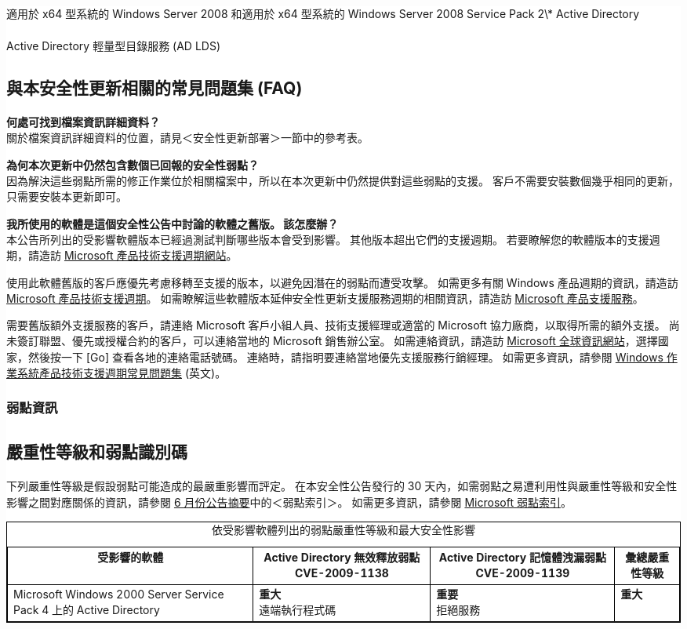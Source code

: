 <td style="border:1px solid black;">適用於 x64 型系統的 Windows Server 2008 和適用於 x64 型系統的 Windows Server 2008 Service Pack 2\*</td>
<td style="border:1px solid black;">Active Directory<br />
<br />
Active Directory 輕量型目錄服務 (AD LDS)</td>
</tr>
</tbody>
</table>

<p></p>

 

與本安全性更新相關的常見問題集 (FAQ)
------------------------------------

 
**何處可找到檔案資訊詳細資料？**    
關於檔案資訊詳細資料的位置，請見＜安全性更新部署＞一節中的參考表。

**為何本次更新中仍然包含數個已回報的安全性弱點？**    
因為解決這些弱點所需的修正作業位於相關檔案中，所以在本次更新中仍然提供對這些弱點的支援。 客戶不需要安裝數個幾乎相同的更新，只需要安裝本更新即可。

**我所使用的軟體是這個安全性公告中討論的軟體之舊版。 該怎麼辦？**    
本公告所列出的受影響軟體版本已經過測試判斷哪些版本會受到影響。 其他版本超出它們的支援週期。 若要瞭解您的軟體版本的支援週期，請造訪 [Microsoft 產品技術支援週期網站](http://go.microsoft.com/fwlink/?linkid=21742)。

使用此軟體舊版的客戶應優先考慮移轉至支援的版本，以避免因潛在的弱點而遭受攻擊。 如需更多有關 Windows 產品週期的資訊，請造訪 [Microsoft 產品技術支援週期](http://go.microsoft.com/fwlink/?linkid=21742)。 如需瞭解這些軟體版本延伸安全性更新支援服務週期的相關資訊，請造訪 [Microsoft 產品支援服務](http://go.microsoft.com/fwlink/?linkid=33328)。

需要舊版額外支援服務的客戶，請連絡 Microsoft 客戶小組人員、技術支援經理或適當的 Microsoft 協力廠商，以取得所需的額外支援。 尚未簽訂聯盟、優先或授權合約的客戶，可以連絡當地的 Microsoft 銷售辦公室。 如需連絡資訊，請造訪 [Microsoft 全球資訊網站](http://go.microsoft.com/fwlink/?linkid=33329)，選擇國家，然後按一下 \[Go\] 查看各地的連絡電話號碼。 連絡時，請指明要連絡當地優先支援服務行銷經理。 如需更多資訊，請參閱 [Windows 作業系統產品技術支援週期常見問題集](http://go.microsoft.com/fwlink/?linkid=33330) (英文)。

### 弱點資訊

嚴重性等級和弱點識別碼
----------------------

 
下列嚴重性等級是假設弱點可能造成的最嚴重影響而評定。 在本安全性公告發行的 30 天內，如需弱點之易遭利用性與嚴重性等級和安全性影響之間對應關係的資訊，請參閱 [6 月份公告摘要](http://technet.microsoft.com/security/bulletin/ms09-jun)中的＜弱點索引＞。 如需更多資訊，請參閱 [Microsoft 弱點索引](http://technet.microsoft.com/en-us/security/cc998259.aspx)。

 
<p></p>

<table style="border:1px solid black;">
<caption>依受影響軟體列出的弱點嚴重性等級和最大安全性影響</caption>
<thead>
<tr class="header">
<th style="border:1px solid black;" >受影響的軟體</th>
<th style="border:1px solid black;" >Active Directory 無效釋放弱點 CVE-2009-1138</th>
<th style="border:1px solid black;" >Active Directory 記憶體洩漏弱點 CVE-2009-1139</th>
<th style="border:1px solid black;" >彙總嚴重性等級</th>
</tr>
</thead>
<tbody>
<tr class="odd">
<td style="border:1px solid black;">Microsoft Windows 2000 Server Service Pack 4 上的 Active Directory</td>
<td style="border:1px solid black;"><strong>重大</strong><br />
遠端執行程式碼</td>
<td style="border:1px solid black;"><strong>重要</strong><br />
拒絕服務</td>
<td style="border:1px solid black;"><strong>重大</strong></td>
</tr>
<tr class="even">
